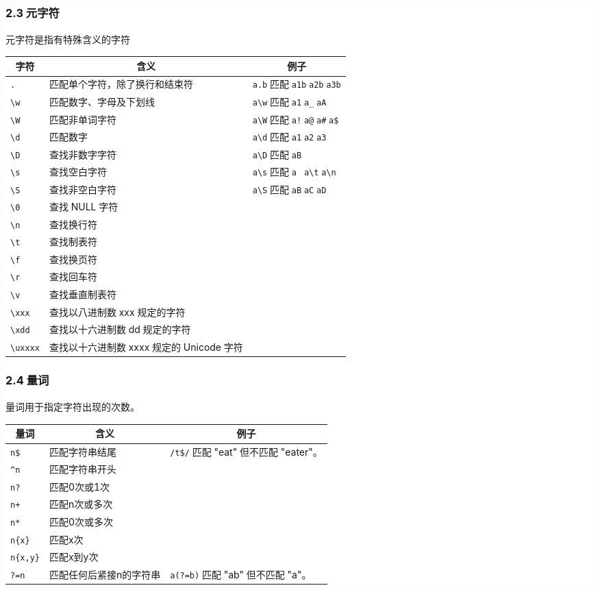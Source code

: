 ### 2.3 元字符
   
元字符是指有特殊含义的字符
   
| 字符 | 含义 | 例子
| --- | --- | --- |
| `.` | 匹配单个字符，除了换行和结束符 | `a.b` 匹配 `a1b` `a2b` `a3b` |
| `\w` | 匹配数字、字母及下划线 | `a\w` 匹配 `a1` `a_` `aA` |
| `\W` | 匹配非单词字符 | `a\W` 匹配 `a!` `a@` `a#` `a$` |
| `\d` | 匹配数字 | `a\d` 匹配 `a1` `a2` `a3` |
| `\D` | 查找非数字字符 | `a\D` 匹配 `aB` |
| `\s` | 查找空白字符 | `a\s` 匹配 `a ` `a\t` `a\n` |
| `\S` | 查找非空白字符 | `a\S` 匹配 `aB` `aC` `aD` |
| `\0` | 查找 NULL 字符 | |
| `\n` | 查找换行符 | |
| `\t` | 查找制表符 | |
| `\f` | 查找换页符 | |
| `\r` | 查找回车符 | |
| `\v` | 查找垂直制表符 | |
| `\xxx` | 查找以八进制数 xxx 规定的字符 | |
| `\xdd` | 查找以十六进制数 dd 规定的字符 | |   
| `\uxxxx` | 查找以十六进制数 xxxx 规定的 Unicode 字符 | |

### 2.4 量词

量词用于指定字符出现的次数。

| 量词 | 含义 | 例子
| --- | --- | --- |
| `n$` | 匹配字符串结尾 | `/t$/` 匹配 "eat" 但不匹配 "eater"。 |
| `^n` | 匹配字符串开头 | |
| `n?` | 匹配0次或1次 | |
| `n+` | 匹配n次或多次 | |
| `n*` | 匹配0次或多次 | |
| `n{x}` | 匹配x次 | |
| `n{x,y}` | 匹配x到y次 | |
| `?=n` | 匹配任何后紧接n的字符串 | `a(?=b)` 匹配 "ab" 但不匹配 "a"。 |
